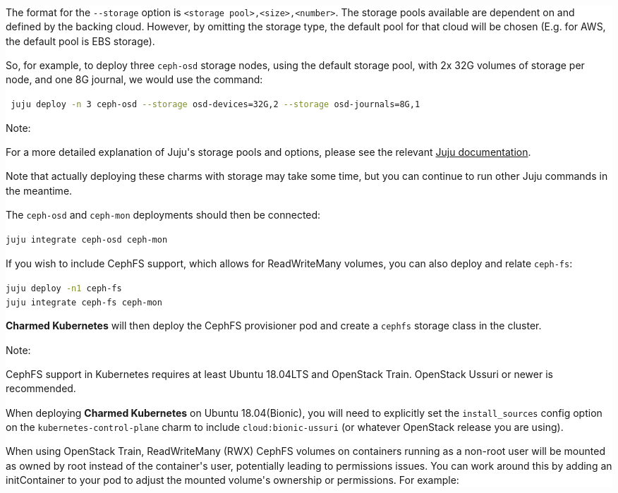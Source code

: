 The format for the `--storage` option is `<storage pool>,<size>,<number>`. The storage pools available are dependent on and defined by the backing cloud. However, by omitting the storage type, the default pool for that cloud will be chosen (E.g. for AWS, the default pool is EBS storage).

So, for example, to deploy three `ceph-osd` storage nodes, using the default storage pool, with 2x 32G volumes of storage per node, and one 8G journal, we would use the command:

```bash
 juju deploy -n 3 ceph-osd --storage osd-devices=32G,2 --storage osd-journals=8G,1
```

<div class="p-notification--positive is-inline">
  <div markdown="1" class="p-notification__content">
    <span class="p-notification__title">Note:</span>
    <p class="p-notification__message">For a more detailed explanation of Juju's storage pools and options, please see the relevant <a href="https://juju.is/docs/juju/defining-and-using-persistent-storage">Juju documentation</a>.</p>
  </div>
</div>

Note that actually deploying these charms with storage may take some time, but you can continue to run other Juju commands in the meantime.

The `ceph-osd` and `ceph-mon` deployments should then be connected:

```bash
juju integrate ceph-osd ceph-mon
```

If you wish to include CephFS support, which allows for ReadWriteMany volumes,
you can also deploy and relate `ceph-fs`:

```bash
juju deploy -n1 ceph-fs
juju integrate ceph-fs ceph-mon
```

**Charmed Kubernetes** will then deploy the CephFS provisioner pod
and create a `cephfs` storage class in the cluster.

<div class="p-notification--caution is-inline">
  <div markdown="1" class="p-notification__content">
    <span class="p-notification__title">Note:</span>
    <p class="p-notification__message">CephFS support in Kubernetes requires at least Ubuntu 18.04LTS and OpenStack Train. OpenStack Ussuri or newer is recommended.</p>
  </div>
</div>

When deploying **Charmed Kubernetes** on Ubuntu 18.04(Bionic), you will need
to explicitly set the `install_sources` config option on the `kubernetes-control-plane`
charm to include `cloud:bionic-ussuri` (or whatever OpenStack release you are
using).

When using OpenStack Train, ReadWriteMany (RWX) CephFS volumes on containers
running as a non-root user will be mounted as owned by root instead of the
container's user, potentially leading to permissions issues.  You can work
around this by adding an initContainer to your pod to adjust the mounted
volume's ownership or permissions. For example:
